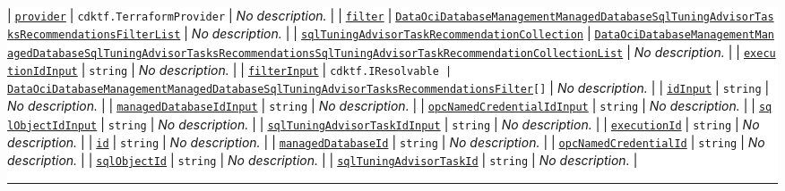 | <code><a href="#rhizo-co-terraform-provider-oci.dataOciDatabaseManagementManagedDatabaseSqlTuningAdvisorTasksRecommendations.DataOciDatabaseManagementManagedDatabaseSqlTuningAdvisorTasksRecommendations.property.provider">provider</a></code> | <code>cdktf.TerraformProvider</code> | *No description.* |
| <code><a href="#rhizo-co-terraform-provider-oci.dataOciDatabaseManagementManagedDatabaseSqlTuningAdvisorTasksRecommendations.DataOciDatabaseManagementManagedDatabaseSqlTuningAdvisorTasksRecommendations.property.filter">filter</a></code> | <code><a href="#rhizo-co-terraform-provider-oci.dataOciDatabaseManagementManagedDatabaseSqlTuningAdvisorTasksRecommendations.DataOciDatabaseManagementManagedDatabaseSqlTuningAdvisorTasksRecommendationsFilterList">DataOciDatabaseManagementManagedDatabaseSqlTuningAdvisorTasksRecommendationsFilterList</a></code> | *No description.* |
| <code><a href="#rhizo-co-terraform-provider-oci.dataOciDatabaseManagementManagedDatabaseSqlTuningAdvisorTasksRecommendations.DataOciDatabaseManagementManagedDatabaseSqlTuningAdvisorTasksRecommendations.property.sqlTuningAdvisorTaskRecommendationCollection">sqlTuningAdvisorTaskRecommendationCollection</a></code> | <code><a href="#rhizo-co-terraform-provider-oci.dataOciDatabaseManagementManagedDatabaseSqlTuningAdvisorTasksRecommendations.DataOciDatabaseManagementManagedDatabaseSqlTuningAdvisorTasksRecommendationsSqlTuningAdvisorTaskRecommendationCollectionList">DataOciDatabaseManagementManagedDatabaseSqlTuningAdvisorTasksRecommendationsSqlTuningAdvisorTaskRecommendationCollectionList</a></code> | *No description.* |
| <code><a href="#rhizo-co-terraform-provider-oci.dataOciDatabaseManagementManagedDatabaseSqlTuningAdvisorTasksRecommendations.DataOciDatabaseManagementManagedDatabaseSqlTuningAdvisorTasksRecommendations.property.executionIdInput">executionIdInput</a></code> | <code>string</code> | *No description.* |
| <code><a href="#rhizo-co-terraform-provider-oci.dataOciDatabaseManagementManagedDatabaseSqlTuningAdvisorTasksRecommendations.DataOciDatabaseManagementManagedDatabaseSqlTuningAdvisorTasksRecommendations.property.filterInput">filterInput</a></code> | <code>cdktf.IResolvable \| <a href="#rhizo-co-terraform-provider-oci.dataOciDatabaseManagementManagedDatabaseSqlTuningAdvisorTasksRecommendations.DataOciDatabaseManagementManagedDatabaseSqlTuningAdvisorTasksRecommendationsFilter">DataOciDatabaseManagementManagedDatabaseSqlTuningAdvisorTasksRecommendationsFilter</a>[]</code> | *No description.* |
| <code><a href="#rhizo-co-terraform-provider-oci.dataOciDatabaseManagementManagedDatabaseSqlTuningAdvisorTasksRecommendations.DataOciDatabaseManagementManagedDatabaseSqlTuningAdvisorTasksRecommendations.property.idInput">idInput</a></code> | <code>string</code> | *No description.* |
| <code><a href="#rhizo-co-terraform-provider-oci.dataOciDatabaseManagementManagedDatabaseSqlTuningAdvisorTasksRecommendations.DataOciDatabaseManagementManagedDatabaseSqlTuningAdvisorTasksRecommendations.property.managedDatabaseIdInput">managedDatabaseIdInput</a></code> | <code>string</code> | *No description.* |
| <code><a href="#rhizo-co-terraform-provider-oci.dataOciDatabaseManagementManagedDatabaseSqlTuningAdvisorTasksRecommendations.DataOciDatabaseManagementManagedDatabaseSqlTuningAdvisorTasksRecommendations.property.opcNamedCredentialIdInput">opcNamedCredentialIdInput</a></code> | <code>string</code> | *No description.* |
| <code><a href="#rhizo-co-terraform-provider-oci.dataOciDatabaseManagementManagedDatabaseSqlTuningAdvisorTasksRecommendations.DataOciDatabaseManagementManagedDatabaseSqlTuningAdvisorTasksRecommendations.property.sqlObjectIdInput">sqlObjectIdInput</a></code> | <code>string</code> | *No description.* |
| <code><a href="#rhizo-co-terraform-provider-oci.dataOciDatabaseManagementManagedDatabaseSqlTuningAdvisorTasksRecommendations.DataOciDatabaseManagementManagedDatabaseSqlTuningAdvisorTasksRecommendations.property.sqlTuningAdvisorTaskIdInput">sqlTuningAdvisorTaskIdInput</a></code> | <code>string</code> | *No description.* |
| <code><a href="#rhizo-co-terraform-provider-oci.dataOciDatabaseManagementManagedDatabaseSqlTuningAdvisorTasksRecommendations.DataOciDatabaseManagementManagedDatabaseSqlTuningAdvisorTasksRecommendations.property.executionId">executionId</a></code> | <code>string</code> | *No description.* |
| <code><a href="#rhizo-co-terraform-provider-oci.dataOciDatabaseManagementManagedDatabaseSqlTuningAdvisorTasksRecommendations.DataOciDatabaseManagementManagedDatabaseSqlTuningAdvisorTasksRecommendations.property.id">id</a></code> | <code>string</code> | *No description.* |
| <code><a href="#rhizo-co-terraform-provider-oci.dataOciDatabaseManagementManagedDatabaseSqlTuningAdvisorTasksRecommendations.DataOciDatabaseManagementManagedDatabaseSqlTuningAdvisorTasksRecommendations.property.managedDatabaseId">managedDatabaseId</a></code> | <code>string</code> | *No description.* |
| <code><a href="#rhizo-co-terraform-provider-oci.dataOciDatabaseManagementManagedDatabaseSqlTuningAdvisorTasksRecommendations.DataOciDatabaseManagementManagedDatabaseSqlTuningAdvisorTasksRecommendations.property.opcNamedCredentialId">opcNamedCredentialId</a></code> | <code>string</code> | *No description.* |
| <code><a href="#rhizo-co-terraform-provider-oci.dataOciDatabaseManagementManagedDatabaseSqlTuningAdvisorTasksRecommendations.DataOciDatabaseManagementManagedDatabaseSqlTuningAdvisorTasksRecommendations.property.sqlObjectId">sqlObjectId</a></code> | <code>string</code> | *No description.* |
| <code><a href="#rhizo-co-terraform-provider-oci.dataOciDatabaseManagementManagedDatabaseSqlTuningAdvisorTasksRecommendations.DataOciDatabaseManagementManagedDatabaseSqlTuningAdvisorTasksRecommendations.property.sqlTuningAdvisorTaskId">sqlTuningAdvisorTaskId</a></code> | <code>string</code> | *No description.* |

---
